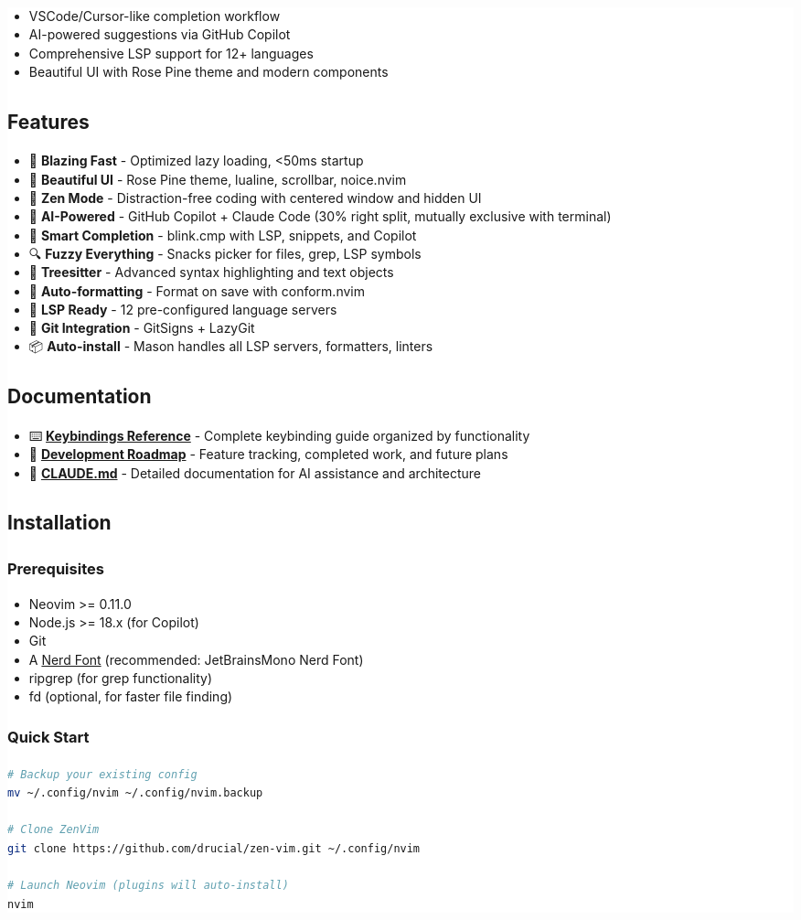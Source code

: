 - VSCode/Cursor-like completion workflow
- AI-powered suggestions via GitHub Copilot
- Comprehensive LSP support for 12+ languages
- Beautiful UI with Rose Pine theme and modern components

## Features

- 🚀 **Blazing Fast** - Optimized lazy loading, <50ms startup
- 🎨 **Beautiful UI** - Rose Pine theme, lualine, scrollbar, noice.nvim
- 🧘 **Zen Mode** - Distraction-free coding with centered window and hidden UI
- 🤖 **AI-Powered** - GitHub Copilot + Claude Code (30% right split, mutually exclusive with terminal)
- 📝 **Smart Completion** - blink.cmp with LSP, snippets, and Copilot
- 🔍 **Fuzzy Everything** - Snacks picker for files, grep, LSP symbols
- 🌳 **Treesitter** - Advanced syntax highlighting and text objects
- 🔧 **Auto-formatting** - Format on save with conform.nvim
- 🎯 **LSP Ready** - 12 pre-configured language servers
- 🔀 **Git Integration** - GitSigns + LazyGit
- 📦 **Auto-install** - Mason handles all LSP servers, formatters, linters

## Documentation

- ⌨️ **[Keybindings Reference](docs/keybinds.md)** - Complete keybinding guide organized by functionality
- 📖 **[Development Roadmap](docs/roadmap.md)** - Feature tracking, completed work, and future plans
- 🤖 **[CLAUDE.md](CLAUDE.md)** - Detailed documentation for AI assistance and architecture

## Installation

### Prerequisites

- Neovim >= 0.11.0
- Node.js >= 18.x (for Copilot)
- Git
- A [Nerd Font](https://www.nerdfonts.com/) (recommended: JetBrainsMono Nerd Font)
- ripgrep (for grep functionality)
- fd (optional, for faster file finding)

### Quick Start

```bash
# Backup your existing config
mv ~/.config/nvim ~/.config/nvim.backup

# Clone ZenVim
git clone https://github.com/drucial/zen-vim.git ~/.config/nvim

# Launch Neovim (plugins will auto-install)
nvim
```
